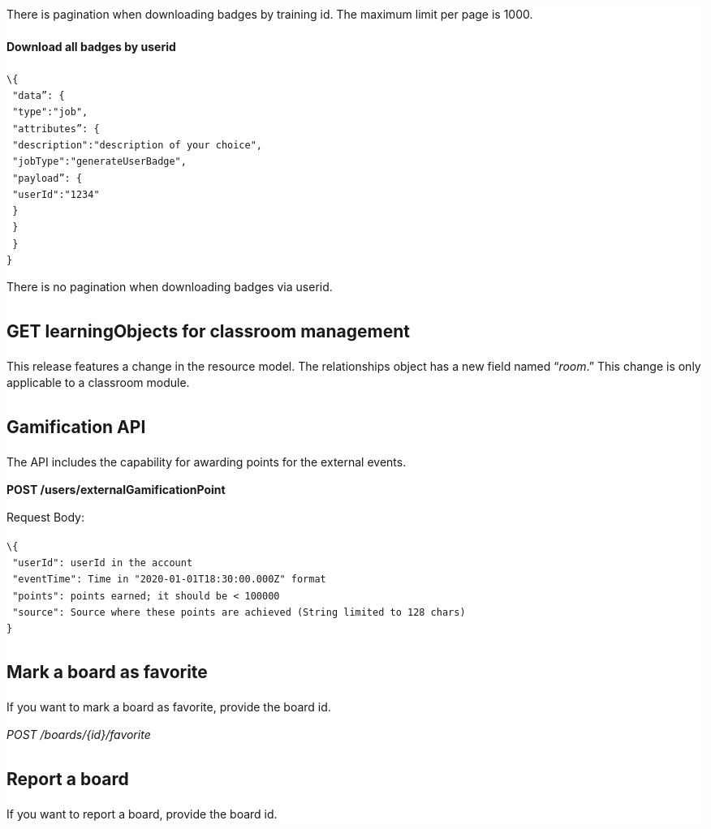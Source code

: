 There is pagination when downloading badges by training id. The maximum limit per page is 1000.

#### Download all badges by userid

```
\{ 
 "data”: { 
 "type":"job", 
 "attributes”: { 
 "description":"description of your choice", 
 "jobType":"generateUserBadge", 
 "payload”: { 
 "userId":"1234" 
 } 
 } 
 } 
}
```

There is no pagination when downloading badges via userid.

## GET learningObjects for classroom management

This release features a change in the resource model. The relationships object has a new field named “*room*.” This change is only applicable to a classroom module.

## Gamification API

The API includes the capability for awarding points for the external events.

**POST /users/externalGamificationPoint**

Request Body:

```
\{ 
 "userId": userId in the account 
 "eventTime": Time in "2020-01-01T18:30:00.000Z" format 
 "points": points earned; it should be < 100000 
 "source": Source where these points are achieved (String limited to 128 chars) 
} 

```

## Mark a board as favorite

If you want to mark a board as favorite, provide the board id.

*POST /boards/{id}/favorite*

## Report a board

If you want to report a board, provide the board id.
